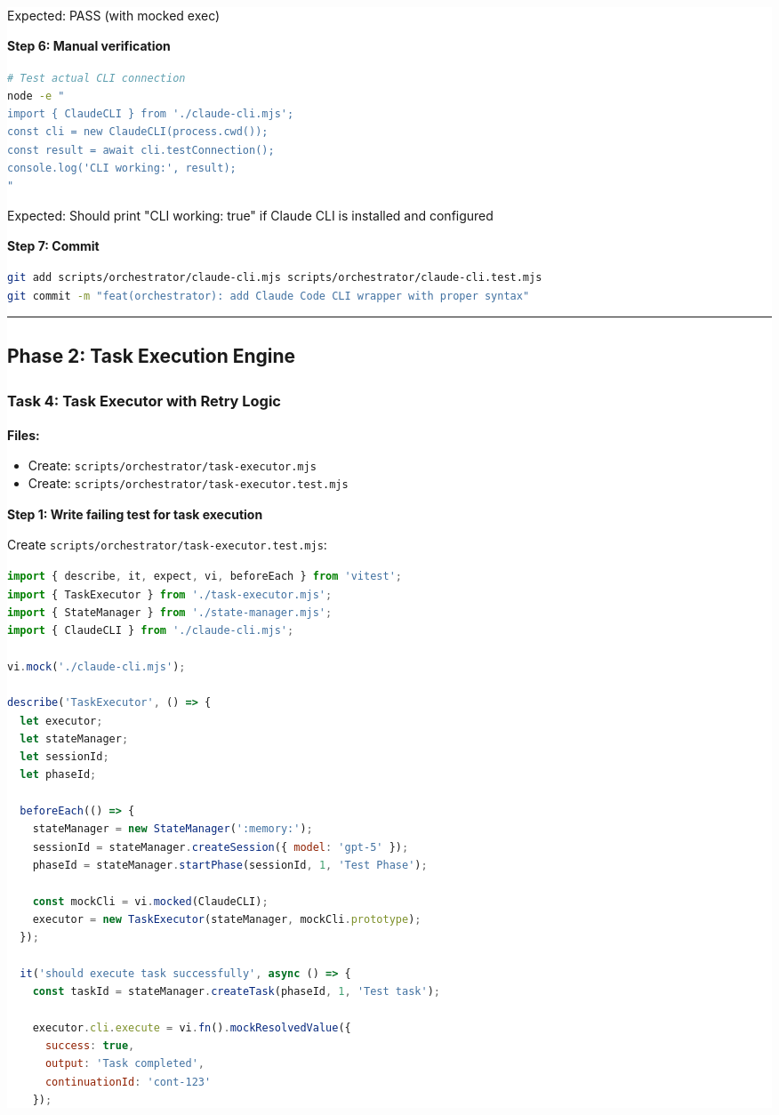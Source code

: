 Expected: PASS (with mocked exec)

**Step 6: Manual verification**

```bash
# Test actual CLI connection
node -e "
import { ClaudeCLI } from './claude-cli.mjs';
const cli = new ClaudeCLI(process.cwd());
const result = await cli.testConnection();
console.log('CLI working:', result);
"
```

Expected: Should print "CLI working: true" if Claude CLI is installed and configured

**Step 7: Commit**

```bash
git add scripts/orchestrator/claude-cli.mjs scripts/orchestrator/claude-cli.test.mjs
git commit -m "feat(orchestrator): add Claude Code CLI wrapper with proper syntax"
```

---

## Phase 2: Task Execution Engine

### Task 4: Task Executor with Retry Logic

**Files:**
- Create: `scripts/orchestrator/task-executor.mjs`
- Create: `scripts/orchestrator/task-executor.test.mjs`

**Step 1: Write failing test for task execution**

Create `scripts/orchestrator/task-executor.test.mjs`:

```javascript
import { describe, it, expect, vi, beforeEach } from 'vitest';
import { TaskExecutor } from './task-executor.mjs';
import { StateManager } from './state-manager.mjs';
import { ClaudeCLI } from './claude-cli.mjs';

vi.mock('./claude-cli.mjs');

describe('TaskExecutor', () => {
  let executor;
  let stateManager;
  let sessionId;
  let phaseId;

  beforeEach(() => {
    stateManager = new StateManager(':memory:');
    sessionId = stateManager.createSession({ model: 'gpt-5' });
    phaseId = stateManager.startPhase(sessionId, 1, 'Test Phase');

    const mockCli = vi.mocked(ClaudeCLI);
    executor = new TaskExecutor(stateManager, mockCli.prototype);
  });

  it('should execute task successfully', async () => {
    const taskId = stateManager.createTask(phaseId, 1, 'Test task');

    executor.cli.execute = vi.fn().mockResolvedValue({
      success: true,
      output: 'Task completed',
      continuationId: 'cont-123'
    });
```